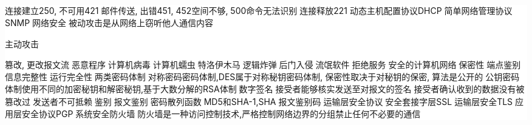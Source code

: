 连接建立250, 不可用421
邮件传送, 出错451, 452空间不够, 500命令无法识别
连接释放221
动态主机配置协议DHCP
简单网络管理协议SNMP
网络安全
被动攻击是从网络上窃听他人通信内容

主动攻击

篡改, 更改报文流
恶意程序
计算机病毒
计算机蠕虫
特洛伊木马
逻辑炸弹
后门入侵
流氓软件
拒绝服务
安全的计算机网络
保密性
端点鉴别
信息完整性
运行完全性
两类密码体制
对称密码密码体制,DES属于对称秘钥密码体制, 保密性取决于对秘钥的保密, 算法是公开的
公钥密码体制使用不同的加密秘钥和解密秘钥,基于大数分解的RSA体制
数字签名
接受者能够核实发送至对报文的签名
接受者确认收到的数据没有被篡改过
发送者不可抵赖
鉴别
报文鉴别
密码散列函数
MD5和SHA-1,SHA
报文鉴别码
运输层安全协议
安全套接字层SSL
运输层安全TLS
应用层安全协议PGP
系统安全防火墙
防火墙是一种访问控制技术,严格控制网络边界的分组禁止任何不必要的通信